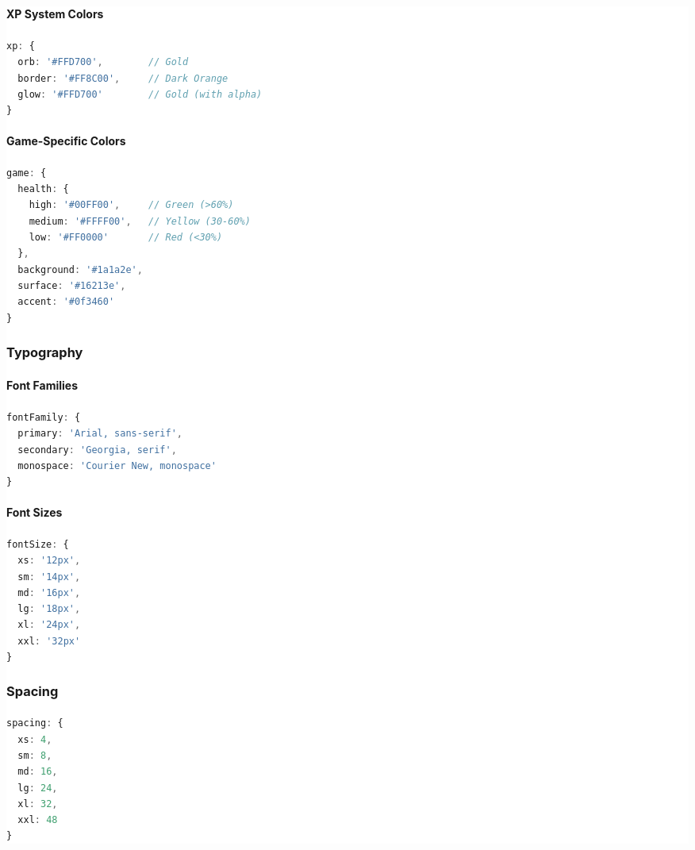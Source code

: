 #### XP System Colors
```typescript
xp: {
  orb: '#FFD700',        // Gold
  border: '#FF8C00',     // Dark Orange
  glow: '#FFD700'        // Gold (with alpha)
}
```

#### Game-Specific Colors
```typescript
game: {
  health: {
    high: '#00FF00',     // Green (>60%)
    medium: '#FFFF00',   // Yellow (30-60%)
    low: '#FF0000'       // Red (<30%)
  },
  background: '#1a1a2e',
  surface: '#16213e',
  accent: '#0f3460'
}
```

### Typography

#### Font Families
```typescript
fontFamily: {
  primary: 'Arial, sans-serif',
  secondary: 'Georgia, serif',
  monospace: 'Courier New, monospace'
}
```

#### Font Sizes
```typescript
fontSize: {
  xs: '12px',
  sm: '14px',
  md: '16px',
  lg: '18px',
  xl: '24px',
  xxl: '32px'
}
```

### Spacing
```typescript
spacing: {
  xs: 4,
  sm: 8,
  md: 16,
  lg: 24,
  xl: 32,
  xxl: 48
}
```
